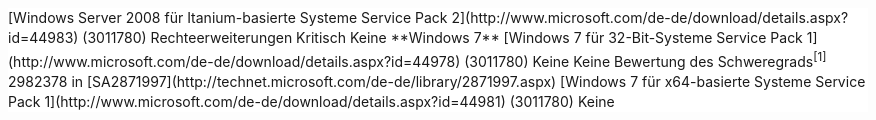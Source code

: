 </td>
</tr>
<tr>
<td style="border:1px solid black;">
[Windows Server 2008 für Itanium-basierte Systeme Service Pack 2](http://www.microsoft.com/de-de/download/details.aspx?id=44983)  
(3011780)

</td>
<td style="border:1px solid black;">
Rechteerweiterungen

</td>
<td style="border:1px solid black;">
Kritisch

</td>
<td style="border:1px solid black;">
Keine

</td>
</tr>
<tr>
<td style="border:1px solid black;" colspan="4">
**Windows 7**

</td>
</tr>
<tr>
<td style="border:1px solid black;">
[Windows 7 für 32-Bit-Systeme Service Pack 1](http://www.microsoft.com/de-de/download/details.aspx?id=44978)  
(3011780)

</td>
<td style="border:1px solid black;">
Keine

</td>
<td style="border:1px solid black;">
Keine Bewertung des Schweregrads<sup>[1]</sup>

</td>
<td style="border:1px solid black;">
2982378 in [SA2871997](http://technet.microsoft.com/de-de/library/2871997.aspx)

</td>
</tr>
<tr>
<td style="border:1px solid black;">
[Windows 7 für x64-basierte Systeme Service Pack 1](http://www.microsoft.com/de-de/download/details.aspx?id=44981)  
(3011780)

</td>
<td style="border:1px solid black;">
Keine
